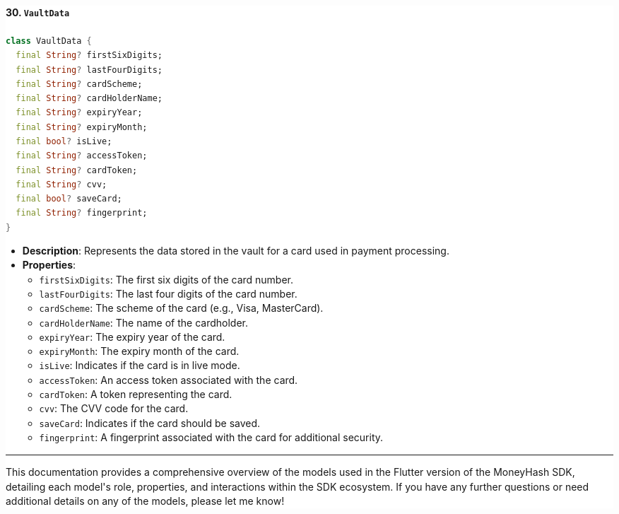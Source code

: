 #### 30. `VaultData`

```dart
class VaultData {
  final String? firstSixDigits;
  final String? lastFourDigits;
  final String? cardScheme;
  final String? cardHolderName;
  final String? expiryYear;
  final String? expiryMonth;
  final bool? isLive;
  final String? accessToken;
  final String? cardToken;
  final String? cvv;
  final bool? saveCard;
  final String? fingerprint;
}
```

- **Description**: Represents the data stored in the vault for a card used in payment processing.
- **Properties**:
  - `firstSixDigits`: The first six digits of the card number.
  - `lastFourDigits`: The last four digits of the card number.
  - `cardScheme`: The scheme of the card (e.g., Visa, MasterCard).
  - `cardHolderName`: The name of the cardholder.
  - `expiryYear`: The expiry year of the card.
  - `expiryMonth`: The expiry month of the card.
  - `isLive`: Indicates if the card is in live mode.
  - `accessToken`: An access token associated with the card.
  - `cardToken`: A token representing the card.
  - `cvv`: The CVV code for the card.
  - `saveCard`: Indicates if the card should be saved.
  - `fingerprint`: A fingerprint associated with the card for additional security.

---

This documentation provides a comprehensive overview of the models used in the Flutter version of the MoneyHash SDK, detailing each model's role, properties, and interactions within the SDK ecosystem. If you have any further questions or need additional details on any of the models, please let me know!